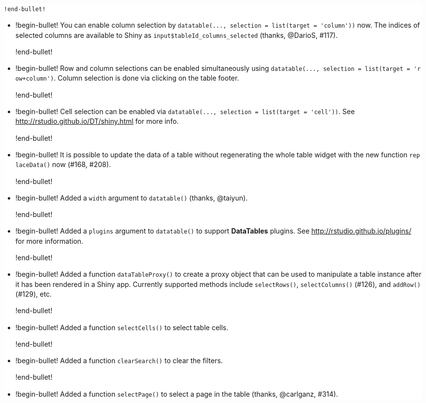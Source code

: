     !end-bullet!
-   !begin-bullet!
    You can enable column selection by
    `datatable(..., selection = list(target = 'column'))` now. The
    indices of selected columns are available to Shiny as
    `input$tableId_columns_selected` (thanks, @DarioS, #117).

    !end-bullet!
-   !begin-bullet!
    Row and column selections can be enabled simultaneously using
    `datatable(..., selection = list(target = 'row+column')`. Column
    selection is done via clicking on the table footer.

    !end-bullet!
-   !begin-bullet!
    Cell selection can be enabled via
    `datatable(..., selection = list(target = 'cell'))`. See
    http://rstudio.github.io/DT/shiny.html for more info.

    !end-bullet!
-   !begin-bullet!
    It is possible to update the data of a table without regenerating
    the whole table widget with the new function `replaceData()` now
    (#168, #208).

    !end-bullet!
-   !begin-bullet!
    Added a `width` argument to `datatable()` (thanks, @taiyun).

    !end-bullet!
-   !begin-bullet!
    Added a `plugins` argument to `datatable()` to support
    **DataTables** plugins. See http://rstudio.github.io/plugins/ for
    more information.

    !end-bullet!
-   !begin-bullet!
    Added a function `dataTableProxy()` to create a proxy object that
    can be used to manipulate a table instance after it has been
    rendered in a Shiny app. Currently supported methods include
    `selectRows()`, `selectColumns()` (#126), and `addRow()` (#129),
    etc.

    !end-bullet!
-   !begin-bullet!
    Added a function `selectCells()` to select table cells.

    !end-bullet!
-   !begin-bullet!
    Added a function `clearSearch()` to clear the filters.

    !end-bullet!
-   !begin-bullet!
    Added a function `selectPage()` to select a page in the table
    (thanks, @carlganz, #314).
